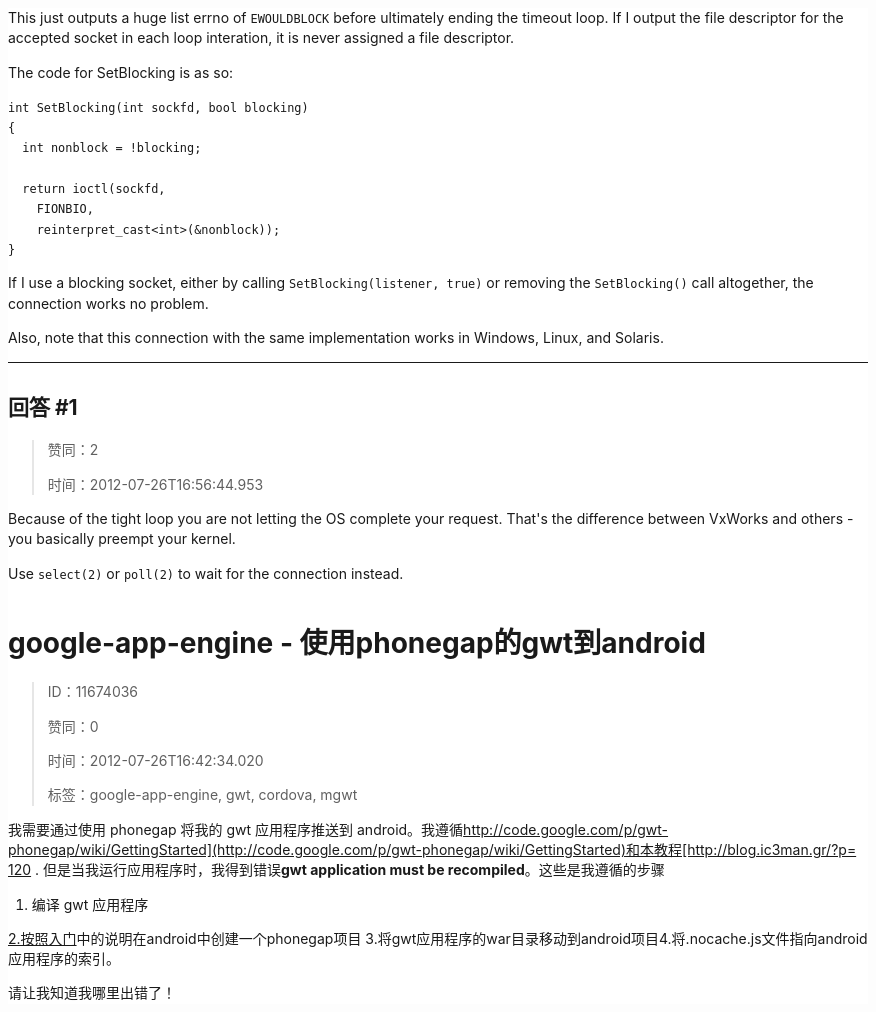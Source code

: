 This just outputs a huge list errno of `EWOULDBLOCK` before ultimately ending the timeout loop. If I output the file descriptor for the accepted socket in each loop interation, it is never assigned a file descriptor.

The code for SetBlocking is as so:

```
int SetBlocking(int sockfd, bool blocking)
{
  int nonblock = !blocking;

  return ioctl(sockfd,
    FIONBIO,
    reinterpret_cast<int>(&nonblock));
} 
```

If I use a blocking socket, either by calling `SetBlocking(listener, true)` or removing the `SetBlocking()` call altogether, the connection works no problem.

Also, note that this connection with the same implementation works in Windows, Linux, and Solaris.

* * *

## 回答 #1

> 赞同：2
> 
> 时间：2012-07-26T16:56:44.953

Because of the tight loop you are not letting the OS complete your request. That's the difference between VxWorks and others - you basically preempt your kernel.

Use `select(2)` or `poll(2)` to wait for the connection instead.

# google-app-engine - 使用phonegap的gwt到android

> ID：11674036
> 
> 赞同：0
> 
> 时间：2012-07-26T16:42:34.020
> 
> 标签：google-app-engine, gwt, cordova, mgwt

我需要通过使用 phonegap 将我的 gwt 应用程序推送到 android。我遵循[http://code.google.com/p/gwt-phonegap/wiki/GettingStarted](http://code.google.com/p/gwt-phonegap/wiki/GettingStarted)和本教程[http://blog.ic3man.gr/?p= 120](http://blog.ic3man.gr/?p=120) . 但是当我运行应用程序时，我得到错误**gwt application must be recompiled**。这些是我遵循的步骤

1.  编译 gwt 应用程序

[2.按照入门](http://docs.phonegap.com/en/2.0.0/guide_getting-started_android_index.md.html#Getting%20Started%20with%20Android)中的说明在android中创建一个phonegap项目 3.将gwt应用程序的war目录移动到android项目4.将.nocache.js文件指向android应用程序的索引。

请让我知道我哪里出错了！
